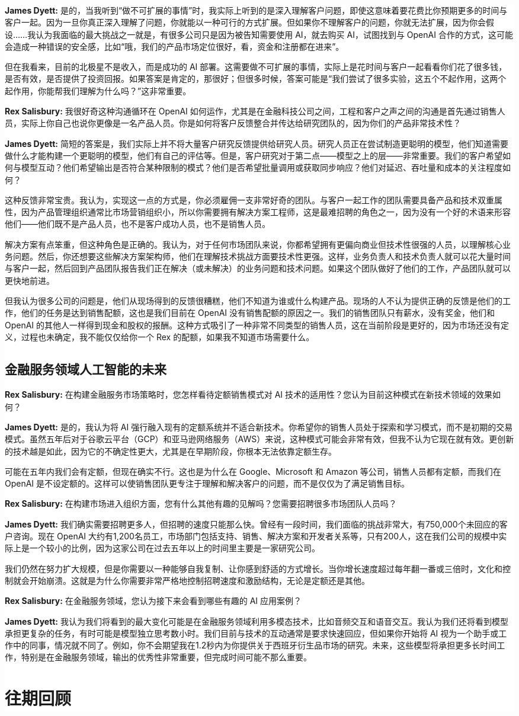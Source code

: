 **James Dyett:**
是的，当我听到“做不可扩展的事情”时，我实际上听到的是深入理解客户问题，即使这意味着要花费比你预期更多的时间与客户一起。因为一旦你真正深入理解了问题，你就能以一种可行的方式扩展。但如果你不理解客户的问题，你就无法扩展，因为你会假设……我认为我面临的最大挑战之一就是，有很多公司只是因为被告知需要使用
AI，就去购买 AI，试图找到与 OpenAI 合作的方式，这可能会造成一种错误的安全感，比如“哦，我们的产品市场定位很好，看，资金和注册都在进来”。

但在我看来，目前的北极星不是收入，而是成功的 AI
部署。这需要做不可扩展的事情，实际上是花时间与客户一起看看你们花了很多钱，是否有效，是否提供了投资回报。如果答案是肯定的，那很好；但很多时候，答案可能是“我们尝试了很多实验，这五个不起作用，这两个起作用，你能帮我们理解为什么吗？”这非常重要。

**Rex Salisbury:** 我很好奇这种沟通循环在 OpenAI
如何运作，尤其是在金融科技公司之间，工程和客户之声之间的沟通是首先通过销售人员，实际上你自己也说你更像是一名产品人员。你是如何将客户反馈整合并传达给研究团队的，因为你们的产品非常技术性？

**James Dyett:**
简短的答案是，我们实际上并不将大量客户研究反馈提供给研究人员。研究人员正在尝试制造更聪明的模型，他们知道需要做什么才能构建一个更聪明的模型，他们有自己的评估等。但是，客户研究对于第二点——模型之上的层——非常重要。我们的客户希望如何与模型互动？他们希望输出是否符合某种限制的模式？他们是否希望批量调用或获取同步响应？他们对延迟、吞吐量和成本的关注程度如何？

这种反馈非常宝贵。我认为，实现这一点的方式是，你必须雇佣一支非常好奇的团队。与客户一起工作的团队需要具备产品和技术双重属性，因为产品管理组织通常比市场营销组织小，所以你需要拥有解决方案工程师，这是最难招聘的角色之一，因为没有一个好的术语来形容他们——他们既不是产品人员，也不是客户成功人员，也不是销售人员。

解决方案有点笨重，但这种角色是正确的。我认为，对于任何市场团队来说，你都希望拥有更偏向商业但技术性很强的人员，以理解核心业务问题。然后，你还想要这些解决方案架构师，他们在理解技术挑战方面要技术性更强。这样，业务负责人和技术负责人就可以花大量时间与客户一起，然后回到产品团队报告我们正在解决（或未解决）的业务问题和技术问题。如果这个团队做好了他们的工作，产品团队就可以更快地前进。

但我认为很多公司的问题是，他们从现场得到的反馈很糟糕，他们不知道为谁或什么构建产品。现场的人不认为提供正确的反馈是他们的工作，他们的任务是达到销售配额，这也是我们目前在
OpenAI 没有销售配额的原因之一。我们的销售团队只有薪水，没有奖金，他们和 OpenAI
的其他人一样得到现金和股权的报酬。这种方式吸引了一种非常不同类型的销售人员，这在当前阶段是更好的，因为市场还没有定义，过程也未确定，我不能仅仅给你一个
Rex 的配额，如果我不知道市场需要什么。

## 金融服务领域人工智能的未来

**Rex Salisbury:** 在构建金融服务市场策略时，您怎样看待定额销售模式对 AI 技术的适用性？您认为目前这种模式在新技术领域的效果如何？

**James Dyett:** 是的，我认为将 AI
强行融入现有的定额系统并不适合新技术。你希望你的销售人员处于探索和学习模式，而不是初期的交易模式。虽然五年后对于谷歌云平台（GCP）和亚马逊网络服务（AWS）来说，这种模式可能会非常有效，但我不认为它现在就有效。更创新的技术越是如此，因为它的不确定性更大，尤其是在早期阶段，你根本无法依靠定额生存。

可能在五年内我们会有定额，但现在确实不行。这也是为什么在 Google、Microsoft 和 Amazon 等公司，销售人员都有定额，而我们在
OpenAI 是不设定额的。这样可以使销售团队更专注于理解和解决客户的问题，而不是仅仅为了满足销售目标。

**Rex Salisbury:** 在构建市场进入组织方面，您有什么其他有趣的见解吗？您需要招聘很多市场团队人员吗？

**James Dyett:**
我们确实需要招聘更多人，但招聘的速度只能那么快。曾经有一段时间，我们面临的挑战非常大，有750,000个未回应的客户咨询。现在 OpenAI
大约有1,200名员工，市场部门包括支持、销售、解决方案和开发者关系等，只有200人，这在我们公司的规模中实际上是一个较小的比例，因为这家公司在过去五年以上的时间里主要是一家研究公司。

我们仍然在努力扩大规模，但是你需要以一种能够自我复制、让你感到舒适的方式增长。当你增长速度超过每年翻一番或三倍时，文化和控制就会开始崩溃。这就是为什么你需要非常严格地控制招聘速度和激励结构，无论是定额还是其他。

**Rex Salisbury:** 在金融服务领域，您认为接下来会看到哪些有趣的 AI 应用案例？

**James Dyett:**
我认为我们将看到的最大变化可能是在金融服务领域利用多模态技术，比如音频交互和语音交互。我认为我们还将看到模型承担更复杂的任务，有时可能是模型独立思考数小时。我们目前与技术的互动通常是要求快速回应，但如果你开始将
AI
视为一个助手或工作中的同事，情况就不同了。例如，你不会期望我在1.2秒内为你提供关于西班牙衍生品市场的研究。未来，这些模型将承担更多长时间工作，特别是在金融服务领域，输出的优秀性非常重要，但完成时间可能不那么重要。

# 往期回顾
